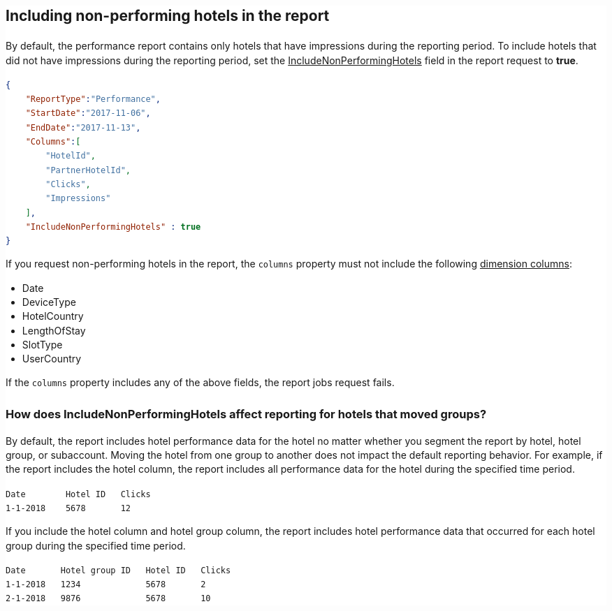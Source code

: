 
## Including non-performing hotels in the report

By default, the performance report contains only hotels that have impressions during the reporting period. To include hotels that did not have impressions during the reporting period, set the [IncludeNonPerformingHotels](reference.md#includenonperforminghotels) field in the report request to **true**.

```json
{
    "ReportType":"Performance", 
    "StartDate":"2017-11-06", 
    "EndDate":"2017-11-13", 
    "Columns":[  
        "HotelId",
        "PartnerHotelId",
        "Clicks",
        "Impressions"
    ],
    "IncludeNonPerformingHotels" : true
}
```

If you request non-performing hotels in the report, the `columns` property must not include the following [dimension columns](#dimensioncolumns):

- Date
- DeviceType
- HotelCountry
- LengthOfStay
- SlotType
- UserCountry

If the `columns` property includes any of the above fields, the report jobs request fails.

### How does IncludeNonPerformingHotels affect reporting for hotels that moved groups?

By default, the report includes hotel performance data for the hotel no matter whether you segment the report by hotel, hotel group, or subaccount. Moving the hotel from one group to another does not impact the default reporting behavior. For example, if the report includes the hotel column, the report includes all performance data for the hotel during the specified time period. 

```
Date        Hotel ID   Clicks
1-1-2018    5678       12
```

If you include the hotel column and hotel group column, the report includes hotel performance data that occurred for each hotel group during the specified time period.

```
Date       Hotel group ID   Hotel ID   Clicks
1-1-2018   1234             5678       2
2-1-2018   9876             5678       10
```
